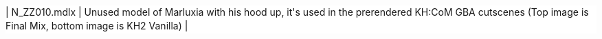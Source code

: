 | N_ZZ010.mdlx       | Unused model of Marluxia with his hood up, it's used in the prerendered KH:CoM GBA cutscenes (Top image is Final Mix, bottom image is KH2 Vanilla) |